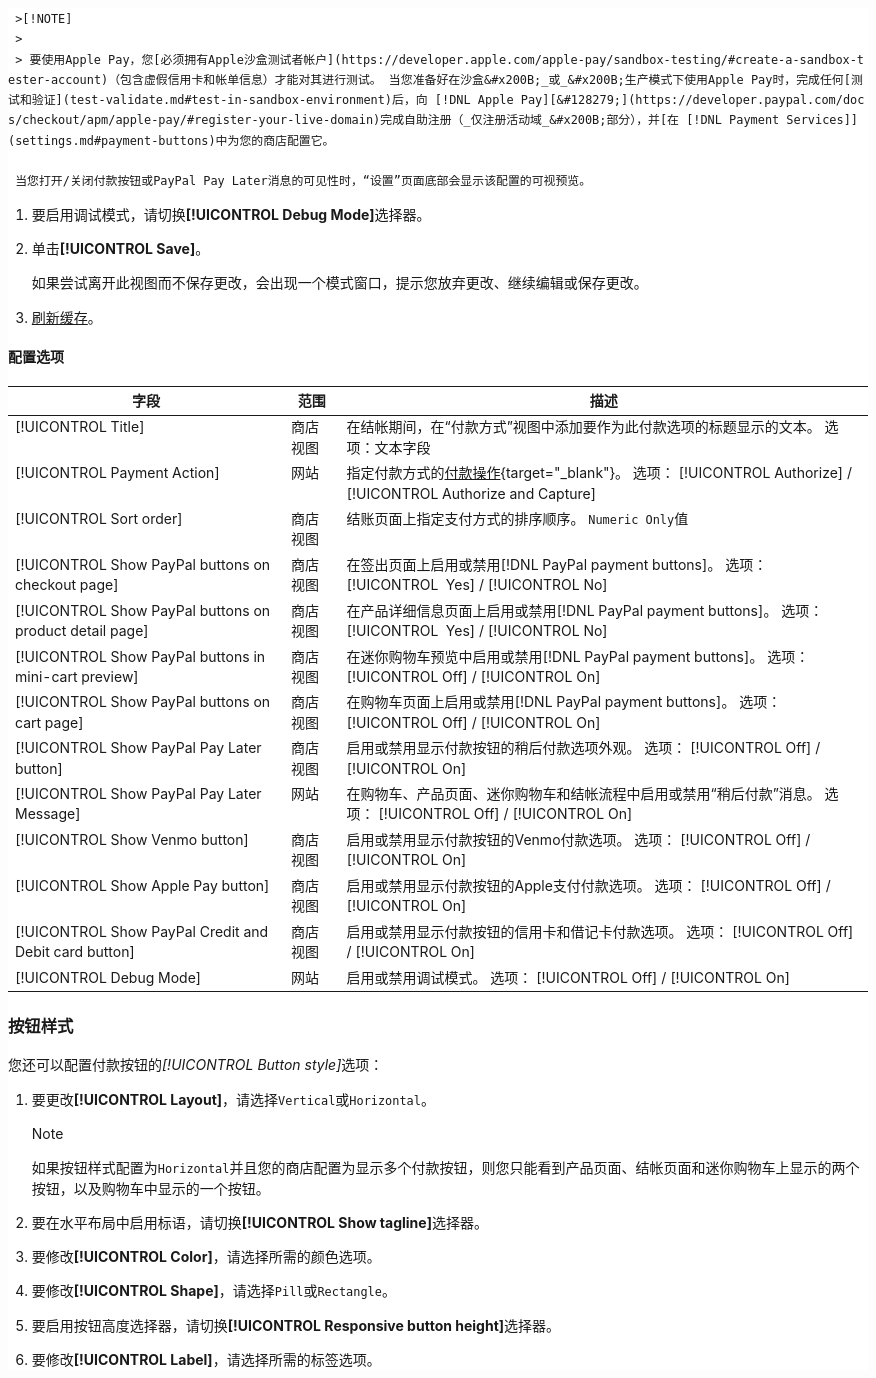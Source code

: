      >[!NOTE]
     >
     > 要使用Apple Pay，您[必须拥有Apple沙盒测试者帐户](https://developer.apple.com/apple-pay/sandbox-testing/#create-a-sandbox-tester-account)（包含虚假信用卡和帐单信息）才能对其进行测试。 当您准备好在沙盒&#x200B;_或_&#x200B;生产模式下使用Apple Pay时，完成任何[测试和验证](test-validate.md#test-in-sandbox-environment)后，向 [!DNL Apple Pay][&#128279;](https://developer.paypal.com/docs/checkout/apm/apple-pay/#register-your-live-domain)完成自助注册（_仅注册活动域_&#x200B;部分），并[在 [!DNL Payment Services]](settings.md#payment-buttons)中为您的商店配置它。

     当您打开/关闭付款按钮或PayPal Pay Later消息的可见性时，“设置”页面底部会显示该配置的可视预览。

1. 要启用调试模式，请切换&#x200B;**[!UICONTROL Debug Mode]**&#x200B;选择器。
1. 单击&#x200B;**[!UICONTROL Save]**。

   如果尝试离开此视图而不保存更改，会出现一个模式窗口，提示您放弃更改、继续编辑或保存更改。

1. [刷新缓存](#flush-the-cache)。

#### 配置选项

| 字段 | 范围 | 描述 |
|---|---|---|
| [!UICONTROL Title] | 商店视图 | 在结帐期间，在“付款方式”视图中添加要作为此付款选项的标题显示的文本。 选项：文本字段 |
| [!UICONTROL Payment Action] | 网站 | 指定付款方式的[付款操作](https://experienceleague.adobe.com/zh-hans/docs/commerce-admin/config/sales/payment-methods/payment-methods#payment-actions){target="_blank"}。 选项： [!UICONTROL Authorize] / [!UICONTROL Authorize and Capture] |
| [!UICONTROL Sort order] | 商店视图 | 结账页面上指定支付方式的排序顺序。 `Numeric Only`值 |
| [!UICONTROL Show PayPal buttons on checkout page] | 商店视图 | 在签出页面上启用或禁用[!DNL PayPal payment buttons]。 选项： [!UICONTROL &#x200B; Yes] / [!UICONTROL No] |
| [!UICONTROL Show PayPal buttons on product detail page] | 商店视图 | 在产品详细信息页面上启用或禁用[!DNL PayPal payment buttons]。 选项： [!UICONTROL &#x200B; Yes] / [!UICONTROL No] |
| [!UICONTROL Show PayPal buttons in mini-cart preview] | 商店视图 | 在迷你购物车预览中启用或禁用[!DNL PayPal payment buttons]。 选项： [!UICONTROL Off] / [!UICONTROL On] |
| [!UICONTROL Show PayPal buttons on cart page] | 商店视图 | 在购物车页面上启用或禁用[!DNL PayPal payment buttons]。 选项： [!UICONTROL Off] / [!UICONTROL On] |
| [!UICONTROL Show PayPal Pay Later button] | 商店视图 | 启用或禁用显示付款按钮的稍后付款选项外观。 选项： [!UICONTROL Off] / [!UICONTROL On] |
| [!UICONTROL Show PayPal Pay Later Message] | 网站 | 在购物车、产品页面、迷你购物车和结帐流程中启用或禁用“稍后付款”消息。 选项： [!UICONTROL Off] / [!UICONTROL On] |
| [!UICONTROL Show Venmo button] | 商店视图 | 启用或禁用显示付款按钮的Venmo付款选项。 选项： [!UICONTROL Off] / [!UICONTROL On] |
| [!UICONTROL Show Apple Pay button] | 商店视图 | 启用或禁用显示付款按钮的Apple支付付款选项。 选项： [!UICONTROL Off] / [!UICONTROL On] |
| [!UICONTROL Show PayPal Credit and Debit card button] | 商店视图 | 启用或禁用显示付款按钮的信用卡和借记卡付款选项。 选项： [!UICONTROL Off] / [!UICONTROL On] |
| [!UICONTROL Debug Mode] | 网站 | 启用或禁用调试模式。 选项： [!UICONTROL Off] / [!UICONTROL On] |

### 按钮样式

您还可以配置付款按钮的&#x200B;_[!UICONTROL Button style]_&#x200B;选项：

1. 要更改&#x200B;**[!UICONTROL Layout]**，请选择`Vertical`或`Horizontal`。

   >[!NOTE]
   >
   > 如果按钮样式配置为`Horizontal`并且您的商店配置为显示多个付款按钮，则您只能看到产品页面、结帐页面和迷你购物车上显示的两个按钮，以及购物车中显示的一个按钮。

1. 要在水平布局中启用标语，请切换&#x200B;**[!UICONTROL Show tagline]**&#x200B;选择器。
1. 要修改&#x200B;**[!UICONTROL Color]**，请选择所需的颜色选项。
1. 要修改&#x200B;**[!UICONTROL Shape]**，请选择`Pill`或`Rectangle`。
1. 要启用按钮高度选择器，请切换&#x200B;**[!UICONTROL Responsive button height]**&#x200B;选择器。
1. 要修改&#x200B;**[!UICONTROL Label]**，请选择所需的标签选项。
